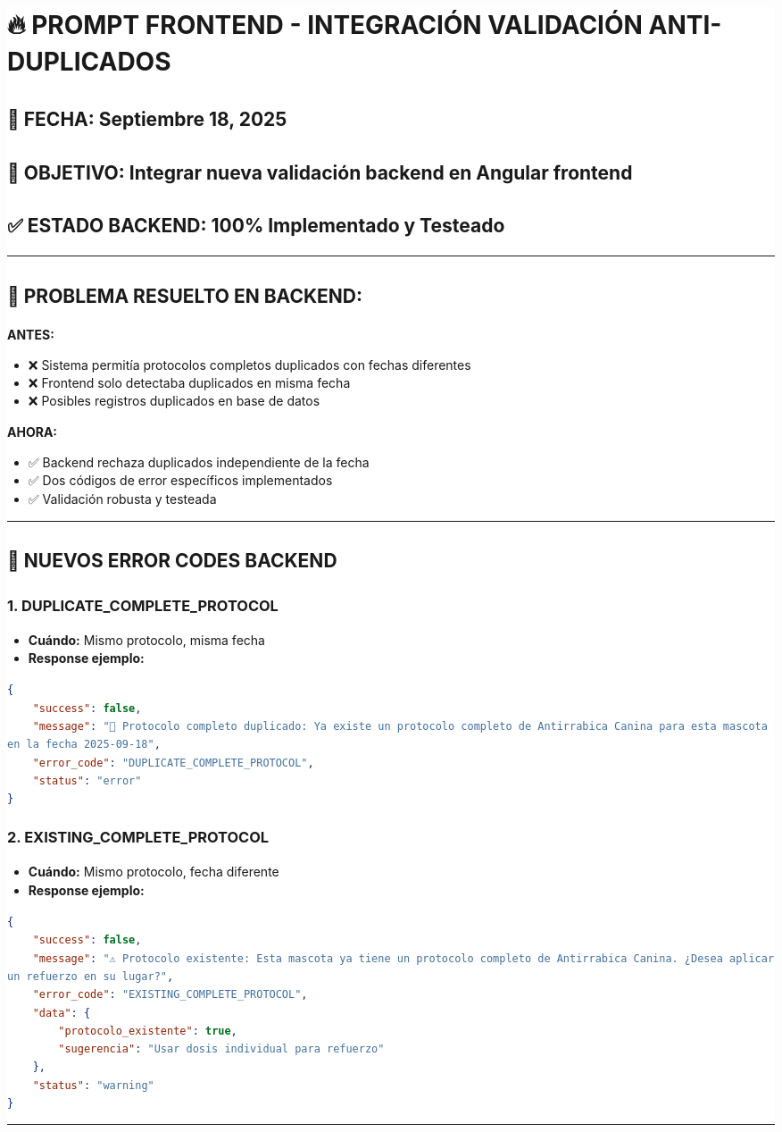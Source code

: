 # 🔥 PROMPT FRONTEND - INTEGRACIÓN VALIDACIÓN ANTI-DUPLICADOS

## 📅 **FECHA:** Septiembre 18, 2025
## 🎯 **OBJETIVO:** Integrar nueva validación backend en Angular frontend
## ✅ **ESTADO BACKEND:** 100% Implementado y Testeado

---

## 🚨 **PROBLEMA RESUELTO EN BACKEND:**

**ANTES:**
- ❌ Sistema permitía protocolos completos duplicados con fechas diferentes
- ❌ Frontend solo detectaba duplicados en misma fecha
- ❌ Posibles registros duplicados en base de datos

**AHORA:**
- ✅ Backend rechaza duplicados independiente de la fecha
- ✅ Dos códigos de error específicos implementados
- ✅ Validación robusta y testeada

---

## 🎯 **NUEVOS ERROR CODES BACKEND**

### 1. **DUPLICATE_COMPLETE_PROTOCOL**
- **Cuándo:** Mismo protocolo, misma fecha
- **Response ejemplo:**
```json
{
    "success": false,
    "message": "🚨 Protocolo completo duplicado: Ya existe un protocolo completo de Antirrabica Canina para esta mascota en la fecha 2025-09-18",
    "error_code": "DUPLICATE_COMPLETE_PROTOCOL",
    "status": "error"
}
```

### 2. **EXISTING_COMPLETE_PROTOCOL**
- **Cuándo:** Mismo protocolo, fecha diferente
- **Response ejemplo:**
```json
{
    "success": false,
    "message": "⚠️ Protocolo existente: Esta mascota ya tiene un protocolo completo de Antirrabica Canina. ¿Desea aplicar un refuerzo en su lugar?",
    "error_code": "EXISTING_COMPLETE_PROTOCOL",
    "data": {
        "protocolo_existente": true,
        "sugerencia": "Usar dosis individual para refuerzo"
    },
    "status": "warning"
}
```

---